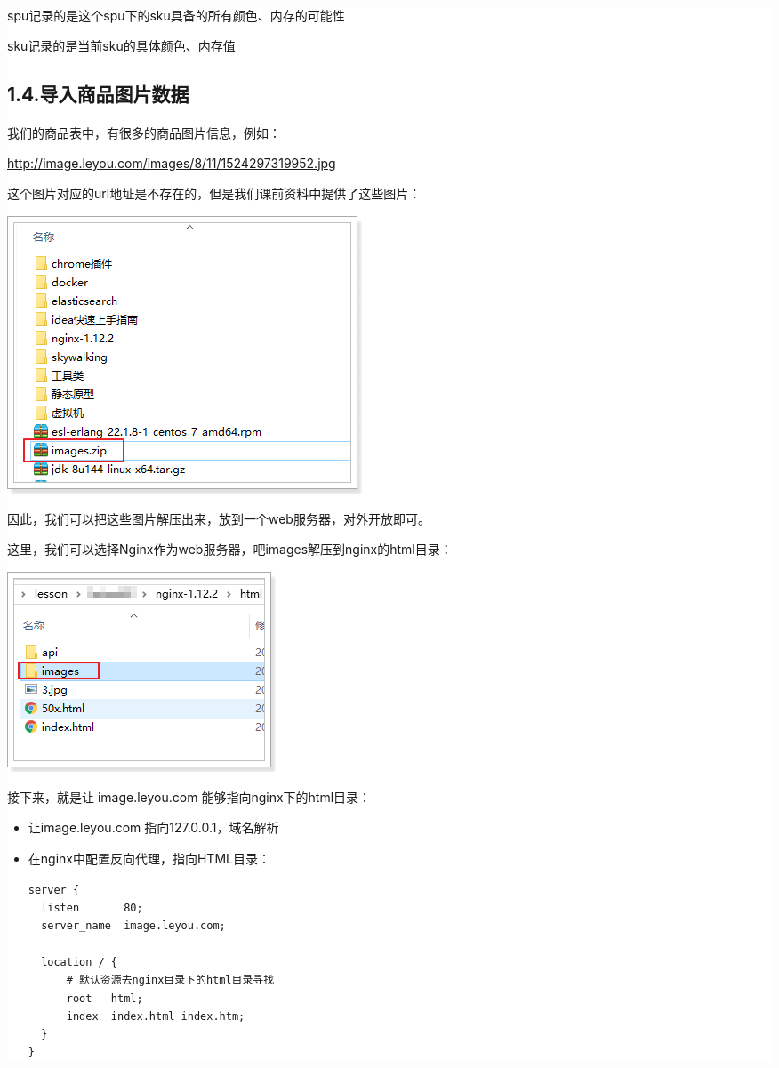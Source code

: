 spu记录的是这个spu下的sku具备的所有颜色、内存的可能性

sku记录的是当前sku的具体颜色、内存值

## 1.4.导入商品图片数据

我们的商品表中，有很多的商品图片信息，例如：

http://image.leyou.com/images/8/11/1524297319952.jpg

这个图片对应的url地址是不存在的，但是我们课前资料中提供了这些图片：

![image-20200318165920905](assets/image-20200318165920905.png) 

因此，我们可以把这些图片解压出来，放到一个web服务器，对外开放即可。



这里，我们可以选择Nginx作为web服务器，吧images解压到nginx的html目录：

![image-20200318170450325](assets/image-20200318170450325.png) 

接下来，就是让 image.leyou.com 能够指向nginx下的html目录：

- 让image.leyou.com 指向127.0.0.1，域名解析

- 在nginx中配置反向代理，指向HTML目录：

  ```nginx
  server {
  	listen       80;
  	server_name  image.leyou.com;
  
  	location / {
  		# 默认资源去nginx目录下的html目录寻找
  		root   html;
  		index  index.html index.htm;
  	}
  }
  ```

